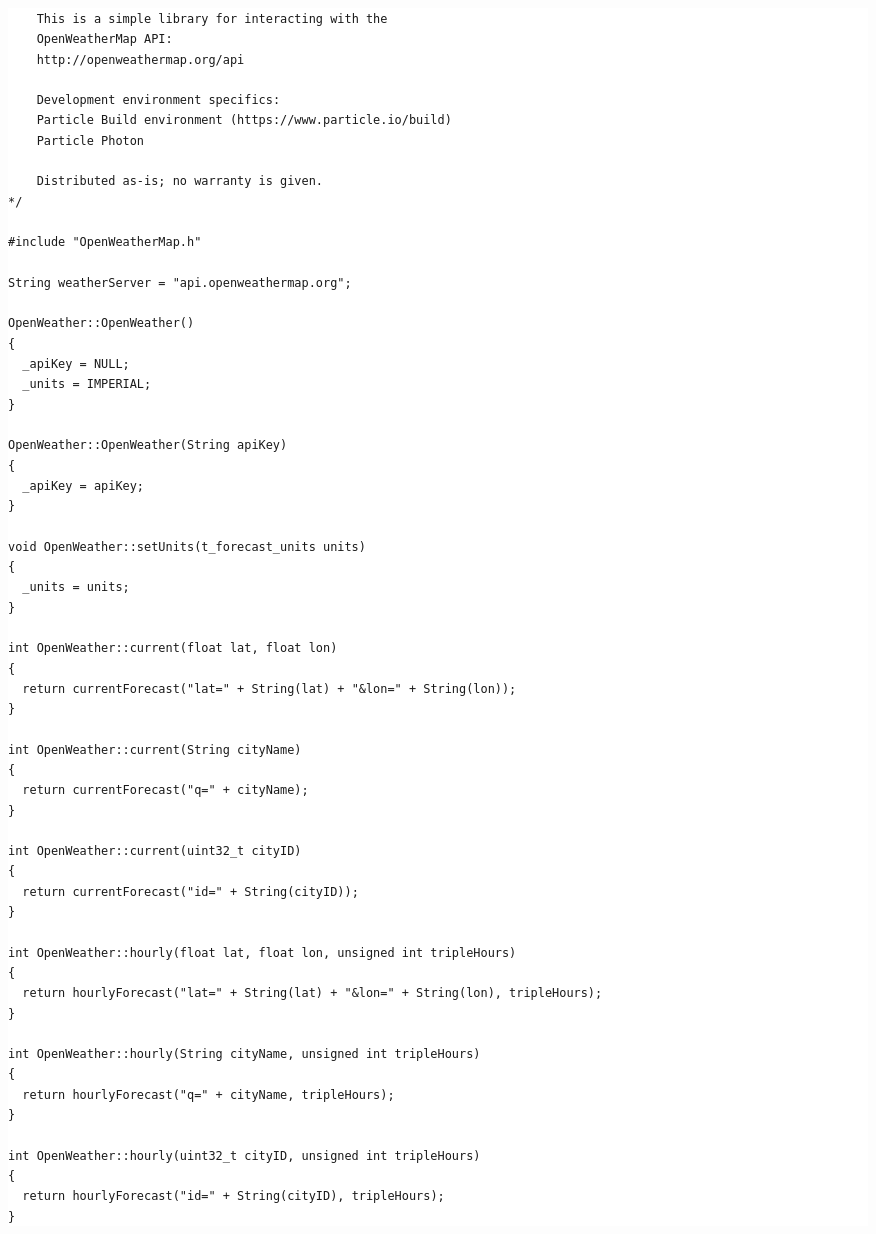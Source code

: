 		This is a simple library for interacting with the
		OpenWeatherMap API:
		http://openweathermap.org/api
		
		Development environment specifics:
		Particle Build environment (https://www.particle.io/build)
		Particle Photon
		
		Distributed as-is; no warranty is given. 
	*/

	#include "OpenWeatherMap.h"

	String weatherServer = "api.openweathermap.org";

	OpenWeather::OpenWeather()
	{
	  _apiKey = NULL;
	  _units = IMPERIAL;
	}

	OpenWeather::OpenWeather(String apiKey)
	{
	  _apiKey = apiKey;
	}

	void OpenWeather::setUnits(t_forecast_units units)
	{
	  _units = units;
	}

	int OpenWeather::current(float lat, float lon)
	{
	  return currentForecast("lat=" + String(lat) + "&lon=" + String(lon));
	}

	int OpenWeather::current(String cityName)
	{
	  return currentForecast("q=" + cityName);
	}

	int OpenWeather::current(uint32_t cityID)
	{
	  return currentForecast("id=" + String(cityID));
	}

	int OpenWeather::hourly(float lat, float lon, unsigned int tripleHours)
	{
	  return hourlyForecast("lat=" + String(lat) + "&lon=" + String(lon), tripleHours);
	}

	int OpenWeather::hourly(String cityName, unsigned int tripleHours)
	{
	  return hourlyForecast("q=" + cityName, tripleHours);
	}

	int OpenWeather::hourly(uint32_t cityID, unsigned int tripleHours)
	{
	  return hourlyForecast("id=" + String(cityID), tripleHours);
	}
